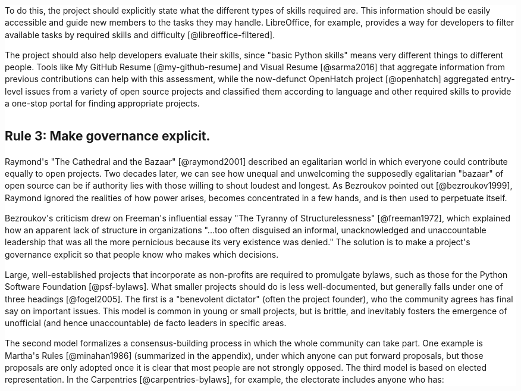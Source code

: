 To do this, the project should explicitly state what the different types
of skills required are. This information should be easily accessible and
guide new members to the tasks they may handle. LibreOffice, for
example, provides a way for developers to filter available tasks by
required skills and difficulty [@libreoffice-filtered].

The project should also help developers evaluate their skills, since
"basic Python skills" means very different things to different people.
Tools like My GitHub Resume [@my-github-resume] and Visual
Resume [@sarma2016] that aggregate information from previous
contributions can help with this assessment, while the now-defunct
OpenHatch project [@openhatch] aggregated entry-level issues from a
variety of open source projects and classified them according to
language and other required skills to provide a one-stop portal for
finding appropriate projects.

## Rule 3: Make governance explicit.

Raymond's "The Cathedral and the Bazaar" [@raymond2001] described an
egalitarian world in which everyone could contribute equally to open
projects. Two decades later, we can see how unequal and unwelcoming the
supposedly egalitarian "bazaar" of open source can be if authority lies
with those willing to shout loudest and longest. As Bezroukov pointed
out [@bezroukov1999], Raymond ignored the realities of how power arises,
becomes concentrated in a few hands, and is then used to perpetuate
itself.

Bezroukov's criticism drew on Freeman's influential essay "The Tyranny
of Structurelessness" [@freeman1972], which explained how an apparent
lack of structure in organizations "...too often disguised an informal,
unacknowledged and unaccountable leadership that was all the more
pernicious because its very existence was denied." The solution is to
make a project's governance explicit so that people know who makes which
decisions.

Large, well-established projects that incorporate as non-profits are
required to promulgate bylaws, such as those for the Python Software
Foundation [@psf-bylaws]. What smaller projects should do is less
well-documented, but generally falls under one of three
headings [@fogel2005]. The first is a "benevolent dictator" (often the
project founder), who the community agrees has final say on important
issues. This model is common in young or small projects, but is brittle,
and inevitably fosters the emergence of unofficial (and hence
unaccountable) de facto leaders in specific areas.

The second model formalizes a consensus-building process in which the
whole community can take part. One example is Martha's
Rules [@minahan1986] (summarized in the appendix), under which anyone
can put forward proposals, but those proposals are only adopted once it
is clear that most people are not strongly opposed. The third model is
based on elected representation. In the
Carpentries [@carpentries-bylaws], for example, the electorate includes
anyone who has:
